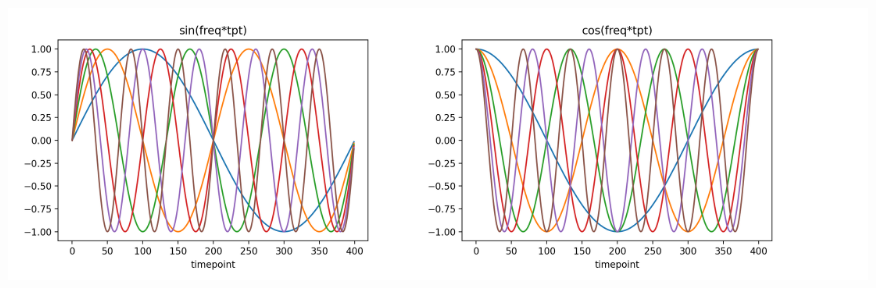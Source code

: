 <img src="figures_quickstart/freqs_sin.png" alt="drawing" width="400"/>
<img src="figures_quickstart/freqs_cos.png" alt="drawing" width="400"/>

